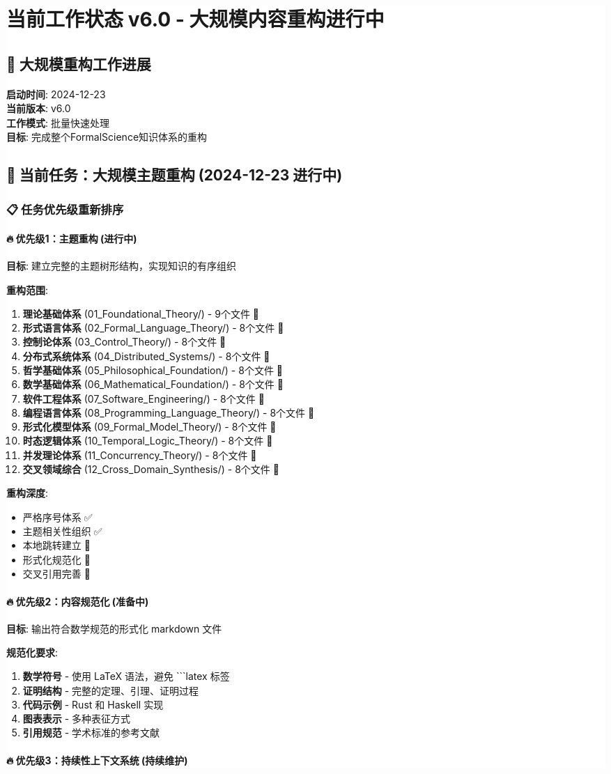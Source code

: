 # 当前工作状态 v6.0 - 大规模内容重构进行中

## 🚀 大规模重构工作进展

**启动时间**: 2024-12-23  
**当前版本**: v6.0  
**工作模式**: 批量快速处理  
**目标**: 完成整个FormalScience知识体系的重构  

## 🎯 当前任务：大规模主题重构 (2024-12-23 进行中)

### 📋 任务优先级重新排序

#### 🔥 优先级1：主题重构 (进行中)

**目标**: 建立完整的主题树形结构，实现知识的有序组织

**重构范围**:

1. **理论基础体系** (01_Foundational_Theory/) - 9个文件 🔄
2. **形式语言体系** (02_Formal_Language_Theory/) - 8个文件 🔄
3. **控制论体系** (03_Control_Theory/) - 8个文件 🔄
4. **分布式系统体系** (04_Distributed_Systems/) - 8个文件 🔄
5. **哲学基础体系** (05_Philosophical_Foundation/) - 8个文件 🔄
6. **数学基础体系** (06_Mathematical_Foundation/) - 8个文件 🔄
7. **软件工程体系** (07_Software_Engineering/) - 8个文件 🔄
8. **编程语言体系** (08_Programming_Language_Theory/) - 8个文件 🔄
9. **形式化模型体系** (09_Formal_Model_Theory/) - 8个文件 🔄
10. **时态逻辑体系** (10_Temporal_Logic_Theory/) - 8个文件 🔄
11. **并发理论体系** (11_Concurrency_Theory/) - 8个文件 🔄
12. **交叉领域综合** (12_Cross_Domain_Synthesis/) - 8个文件 🔄

**重构深度**:

- 严格序号体系 ✅
- 主题相关性组织 ✅
- 本地跳转建立 🔄
- 形式化规范化 🔄
- 交叉引用完善 🔄

#### 🔥 优先级2：内容规范化 (准备中)

**目标**: 输出符合数学规范的形式化 markdown 文件

**规范化要求**:

1. **数学符号** - 使用 LaTeX 语法，避免 ```latex 标签
2. **证明结构** - 完整的定理、引理、证明过程
3. **代码示例** - Rust 和 Haskell 实现
4. **图表表示** - 多种表征方式
5. **引用规范** - 学术标准的参考文献

#### 🔥 优先级3：持续性上下文系统 (持续维护)
